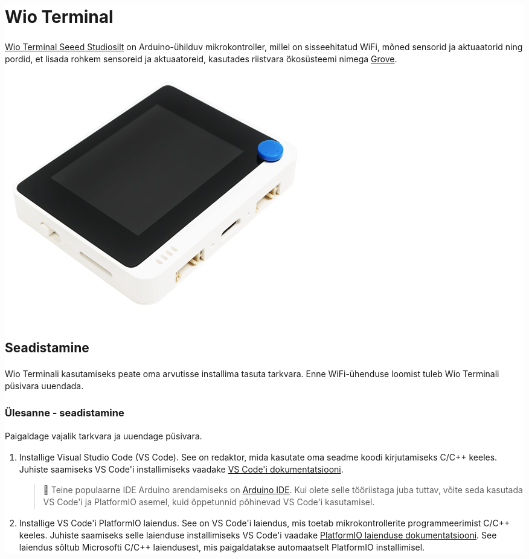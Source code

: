 
# Wio Terminal

[Wio Terminal Seeed Studiosilt](https://www.seeedstudio.com/Wio-Terminal-p-4509.html) on Arduino-ühilduv mikrokontroller, millel on sisseehitatud WiFi, mõned sensorid ja aktuaatorid ning pordid, et lisada rohkem sensoreid ja aktuaatoreid, kasutades riistvara ökosüsteemi nimega [Grove](https://www.seeedstudio.com/category/Grove-c-1003.html).

![Seeed Studios Wio Terminal](../../../../../translated_images/wio-terminal.b8299ee16587db9aa9e05fabf9721bccd9eb8fb541b7c1a8267241282d81b603.et.png)

## Seadistamine

Wio Terminali kasutamiseks peate oma arvutisse installima tasuta tarkvara. Enne WiFi-ühenduse loomist tuleb Wio Terminali püsivara uuendada.

### Ülesanne - seadistamine

Paigaldage vajalik tarkvara ja uuendage püsivara.

1. Installige Visual Studio Code (VS Code). See on redaktor, mida kasutate oma seadme koodi kirjutamiseks C/C++ keeles. Juhiste saamiseks VS Code'i installimiseks vaadake [VS Code'i dokumentatsiooni](https://code.visualstudio.com?WT.mc_id=academic-17441-jabenn).

    > 💁 Teine populaarne IDE Arduino arendamiseks on [Arduino IDE](https://www.arduino.cc/en/software). Kui olete selle tööriistaga juba tuttav, võite seda kasutada VS Code'i ja PlatformIO asemel, kuid õppetunnid põhinevad VS Code'i kasutamisel.

1. Installige VS Code'i PlatformIO laiendus. See on VS Code'i laiendus, mis toetab mikrokontrollerite programmeerimist C/C++ keeles. Juhiste saamiseks selle laienduse installimiseks VS Code'i vaadake [PlatformIO laienduse dokumentatsiooni](https://marketplace.visualstudio.com/items?WT.mc_id=academic-17441-jabenn&itemName=platformio.platformio-ide). See laiendus sõltub Microsofti C/C++ laiendusest, mis paigaldatakse automaatselt PlatformIO installimisel.

